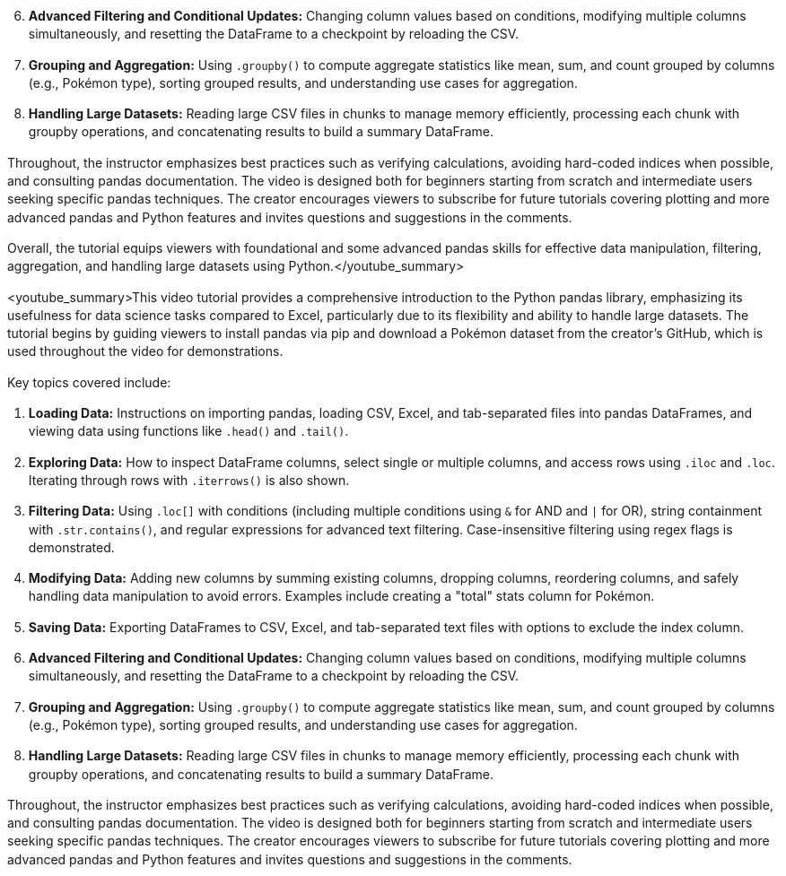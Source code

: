6. **Advanced Filtering and Conditional Updates:** Changing column values based on conditions, modifying multiple columns simultaneously, and resetting the DataFrame to a checkpoint by reloading the CSV.

7. **Grouping and Aggregation:** Using `.groupby()` to compute aggregate statistics like mean, sum, and count grouped by columns (e.g., Pokémon type), sorting grouped results, and understanding use cases for aggregation.

8. **Handling Large Datasets:** Reading large CSV files in chunks to manage memory efficiently, processing each chunk with groupby operations, and concatenating results to build a summary DataFrame.

Throughout, the instructor emphasizes best practices such as verifying calculations, avoiding hard-coded indices when possible, and consulting pandas documentation. The video is designed both for beginners starting from scratch and intermediate users seeking specific pandas techniques. The creator encourages viewers to subscribe for future tutorials covering plotting and more advanced pandas and Python features and invites questions and suggestions in the comments.

Overall, the tutorial equips viewers with foundational and some advanced pandas skills for effective data manipulation, filtering, aggregation, and handling large datasets using Python.</youtube_summary>

<youtube_summary>This video tutorial provides a comprehensive introduction to the Python pandas library, emphasizing its usefulness for data science tasks compared to Excel, particularly due to its flexibility and ability to handle large datasets. The tutorial begins by guiding viewers to install pandas via pip and download a Pokémon dataset from the creator’s GitHub, which is used throughout the video for demonstrations.

Key topics covered include:

1. **Loading Data:** Instructions on importing pandas, loading CSV, Excel, and tab-separated files into pandas DataFrames, and viewing data using functions like `.head()` and `.tail()`.

2. **Exploring Data:** How to inspect DataFrame columns, select single or multiple columns, and access rows using `.iloc` and `.loc`. Iterating through rows with `.iterrows()` is also shown.

3. **Filtering Data:** Using `.loc[]` with conditions (including multiple conditions using `&` for AND and `|` for OR), string containment with `.str.contains()`, and regular expressions for advanced text filtering. Case-insensitive filtering using regex flags is demonstrated.

4. **Modifying Data:** Adding new columns by summing existing columns, dropping columns, reordering columns, and safely handling data manipulation to avoid errors. Examples include creating a "total" stats column for Pokémon.

5. **Saving Data:** Exporting DataFrames to CSV, Excel, and tab-separated text files with options to exclude the index column.

6. **Advanced Filtering and Conditional Updates:** Changing column values based on conditions, modifying multiple columns simultaneously, and resetting the DataFrame to a checkpoint by reloading the CSV.

7. **Grouping and Aggregation:** Using `.groupby()` to compute aggregate statistics like mean, sum, and count grouped by columns (e.g., Pokémon type), sorting grouped results, and understanding use cases for aggregation.

8. **Handling Large Datasets:** Reading large CSV files in chunks to manage memory efficiently, processing each chunk with groupby operations, and concatenating results to build a summary DataFrame.

Throughout, the instructor emphasizes best practices such as verifying calculations, avoiding hard-coded indices when possible, and consulting pandas documentation. The video is designed both for beginners starting from scratch and intermediate users seeking specific pandas techniques. The creator encourages viewers to subscribe for future tutorials covering plotting and more advanced pandas and Python features and invites questions and suggestions in the comments.
